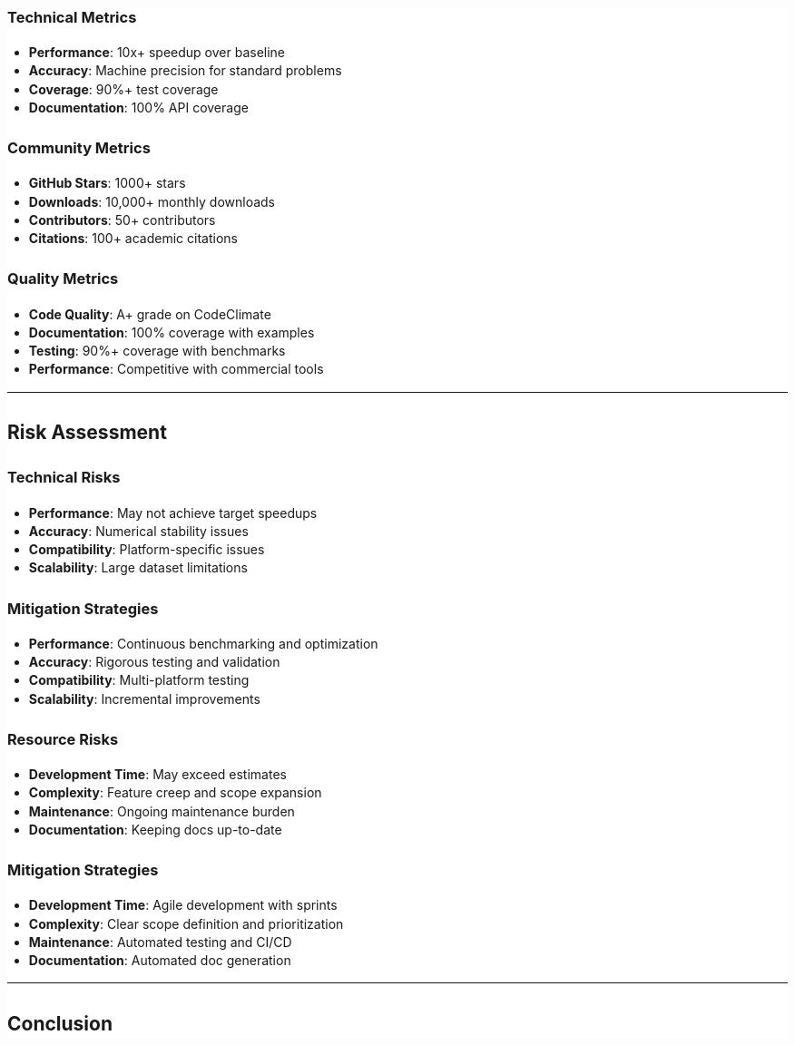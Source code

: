 ### Technical Metrics
- **Performance**: 10x+ speedup over baseline
- **Accuracy**: Machine precision for standard problems
- **Coverage**: 90%+ test coverage
- **Documentation**: 100% API coverage

### Community Metrics
- **GitHub Stars**: 1000+ stars
- **Downloads**: 10,000+ monthly downloads
- **Contributors**: 50+ contributors
- **Citations**: 100+ academic citations

### Quality Metrics
- **Code Quality**: A+ grade on CodeClimate
- **Documentation**: 100% coverage with examples
- **Testing**: 90%+ coverage with benchmarks
- **Performance**: Competitive with commercial tools

---

## Risk Assessment

### Technical Risks
- **Performance**: May not achieve target speedups
- **Accuracy**: Numerical stability issues
- **Compatibility**: Platform-specific issues
- **Scalability**: Large dataset limitations

### Mitigation Strategies
- **Performance**: Continuous benchmarking and optimization
- **Accuracy**: Rigorous testing and validation
- **Compatibility**: Multi-platform testing
- **Scalability**: Incremental improvements

### Resource Risks
- **Development Time**: May exceed estimates
- **Complexity**: Feature creep and scope expansion
- **Maintenance**: Ongoing maintenance burden
- **Documentation**: Keeping docs up-to-date

### Mitigation Strategies
- **Development Time**: Agile development with sprints
- **Complexity**: Clear scope definition and prioritization
- **Maintenance**: Automated testing and CI/CD
- **Documentation**: Automated doc generation

---

## Conclusion
